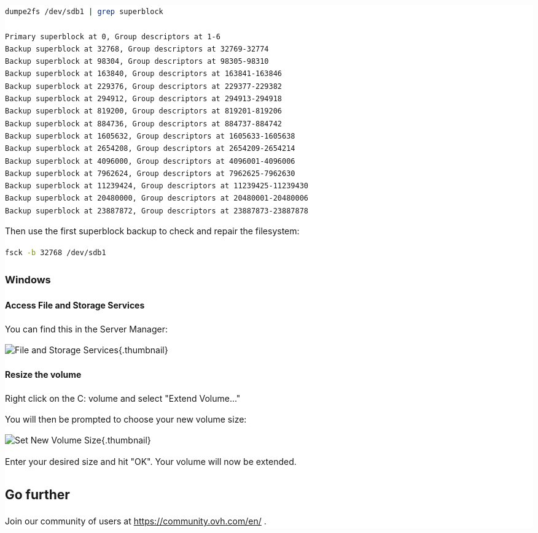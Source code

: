 ```sh
dumpe2fs /dev/sdb1 | grep superblock
 
Primary superblock at 0, Group descriptors at 1-6
Backup superblock at 32768, Group descriptors at 32769-32774
Backup superblock at 98304, Group descriptors at 98305-98310
Backup superblock at 163840, Group descriptors at 163841-163846
Backup superblock at 229376, Group descriptors at 229377-229382
Backup superblock at 294912, Group descriptors at 294913-294918
Backup superblock at 819200, Group descriptors at 819201-819206
Backup superblock at 884736, Group descriptors at 884737-884742
Backup superblock at 1605632, Group descriptors at 1605633-1605638
Backup superblock at 2654208, Group descriptors at 2654209-2654214
Backup superblock at 4096000, Group descriptors at 4096001-4096006
Backup superblock at 7962624, Group descriptors at 7962625-7962630
Backup superblock at 11239424, Group descriptors at 11239425-11239430
Backup superblock at 20480000, Group descriptors at 20480001-20480006
Backup superblock at 23887872, Group descriptors at 23887873-23887878
```

Then use the first superblock backup to check and repair the filesystem:

```sh
fsck -b 32768 /dev/sdb1
```

### Windows

#### Access File and Storage Services

You can find this in the Server Manager:

![File and Storage Services](images/file-and-storage.png){.thumbnail}

#### Resize the volume

Right click on the C: volume and select "Extend Volume..."

You will then be prompted to choose your new volume size:

![Set New Volume Size](images/extend.png){.thumbnail}

Enter your desired size and hit "OK". Your volume will now be extended.


## Go further

Join our community of users at <https://community.ovh.com/en/> .
